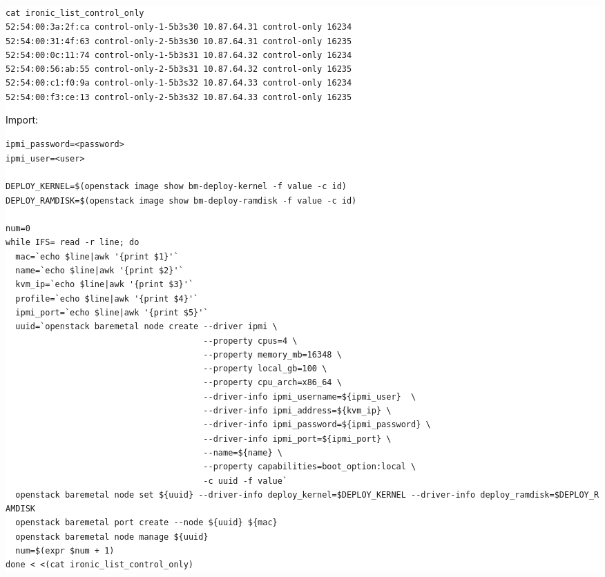 <div id="jd0e955" class="sample" dir="ltr">

<div class="output" dir="ltr">

    cat ironic_list_control_only
    52:54:00:3a:2f:ca control-only-1-5b3s30 10.87.64.31 control-only 16234
    52:54:00:31:4f:63 control-only-2-5b3s30 10.87.64.31 control-only 16235
    52:54:00:0c:11:74 control-only-1-5b3s31 10.87.64.32 control-only 16234
    52:54:00:56:ab:55 control-only-2-5b3s31 10.87.64.32 control-only 16235
    52:54:00:c1:f0:9a control-only-1-5b3s32 10.87.64.33 control-only 16234
    52:54:00:f3:ce:13 control-only-2-5b3s32 10.87.64.33 control-only 16235

</div>

</div>

Import:

<div id="jd0e960" class="sample" dir="ltr">

<div class="output" dir="ltr">

    ipmi_password=<password>
    ipmi_user=<user>

    DEPLOY_KERNEL=$(openstack image show bm-deploy-kernel -f value -c id)
    DEPLOY_RAMDISK=$(openstack image show bm-deploy-ramdisk -f value -c id)

    num=0
    while IFS= read -r line; do
      mac=`echo $line|awk '{print $1}'`
      name=`echo $line|awk '{print $2}'`
      kvm_ip=`echo $line|awk '{print $3}'`
      profile=`echo $line|awk '{print $4}'`
      ipmi_port=`echo $line|awk '{print $5}'`
      uuid=`openstack baremetal node create --driver ipmi \
                                            --property cpus=4 \
                                            --property memory_mb=16348 \
                                            --property local_gb=100 \
                                            --property cpu_arch=x86_64 \
                                            --driver-info ipmi_username=${ipmi_user}  \
                                            --driver-info ipmi_address=${kvm_ip} \
                                            --driver-info ipmi_password=${ipmi_password} \
                                            --driver-info ipmi_port=${ipmi_port} \
                                            --name=${name} \
                                            --property capabilities=boot_option:local \
                                            -c uuid -f value`
      openstack baremetal node set ${uuid} --driver-info deploy_kernel=$DEPLOY_KERNEL --driver-info deploy_ramdisk=$DEPLOY_RAMDISK
      openstack baremetal port create --node ${uuid} ${mac}
      openstack baremetal node manage ${uuid}
      num=$(expr $num + 1)
    done < <(cat ironic_list_control_only)

</div>
